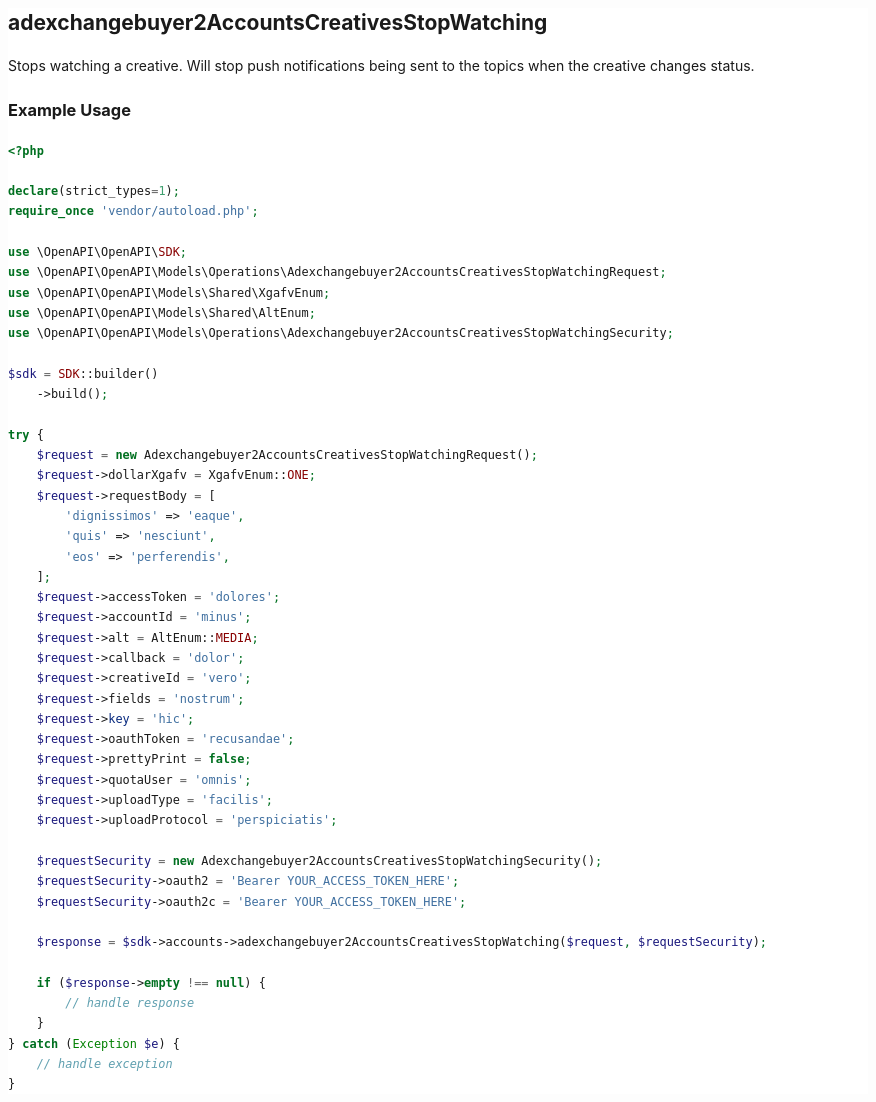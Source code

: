 ## adexchangebuyer2AccountsCreativesStopWatching

Stops watching a creative. Will stop push notifications being sent to the topics when the creative changes status.

### Example Usage

```php
<?php

declare(strict_types=1);
require_once 'vendor/autoload.php';

use \OpenAPI\OpenAPI\SDK;
use \OpenAPI\OpenAPI\Models\Operations\Adexchangebuyer2AccountsCreativesStopWatchingRequest;
use \OpenAPI\OpenAPI\Models\Shared\XgafvEnum;
use \OpenAPI\OpenAPI\Models\Shared\AltEnum;
use \OpenAPI\OpenAPI\Models\Operations\Adexchangebuyer2AccountsCreativesStopWatchingSecurity;

$sdk = SDK::builder()
    ->build();

try {
    $request = new Adexchangebuyer2AccountsCreativesStopWatchingRequest();
    $request->dollarXgafv = XgafvEnum::ONE;
    $request->requestBody = [
        'dignissimos' => 'eaque',
        'quis' => 'nesciunt',
        'eos' => 'perferendis',
    ];
    $request->accessToken = 'dolores';
    $request->accountId = 'minus';
    $request->alt = AltEnum::MEDIA;
    $request->callback = 'dolor';
    $request->creativeId = 'vero';
    $request->fields = 'nostrum';
    $request->key = 'hic';
    $request->oauthToken = 'recusandae';
    $request->prettyPrint = false;
    $request->quotaUser = 'omnis';
    $request->uploadType = 'facilis';
    $request->uploadProtocol = 'perspiciatis';

    $requestSecurity = new Adexchangebuyer2AccountsCreativesStopWatchingSecurity();
    $requestSecurity->oauth2 = 'Bearer YOUR_ACCESS_TOKEN_HERE';
    $requestSecurity->oauth2c = 'Bearer YOUR_ACCESS_TOKEN_HERE';

    $response = $sdk->accounts->adexchangebuyer2AccountsCreativesStopWatching($request, $requestSecurity);

    if ($response->empty !== null) {
        // handle response
    }
} catch (Exception $e) {
    // handle exception
}
```

